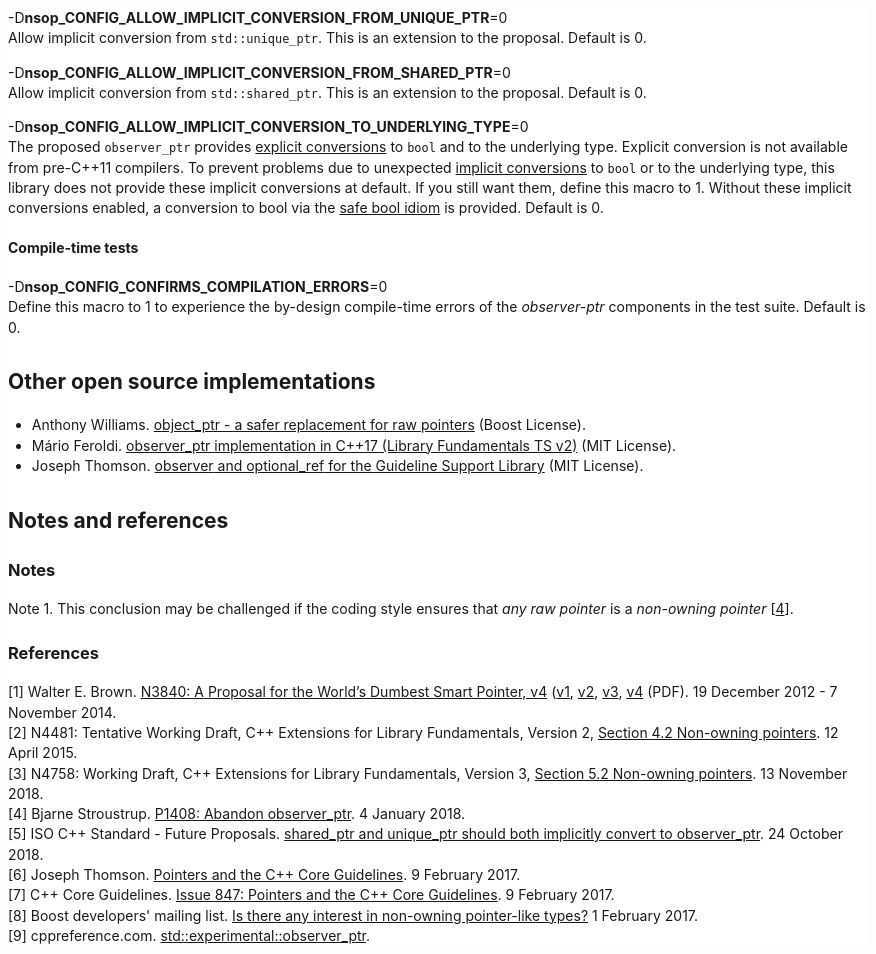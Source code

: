 \-D<b>nsop\_CONFIG\_ALLOW\_IMPLICIT\_CONVERSION\_FROM\_UNIQUE\_PTR</b>=0  
Allow implicit conversion from `std::unique_ptr`. This is an extension to the proposal. Default is 0.

\-D<b>nsop\_CONFIG\_ALLOW\_IMPLICIT\_CONVERSION\_FROM\_SHARED\_PTR</b>=0  
Allow implicit conversion from `std::shared_ptr`. This is an extension to the proposal. Default is 0.

\-D<b>nsop\_CONFIG\_ALLOW\_IMPLICIT\_CONVERSION\_TO\_UNDERLYING\_TYPE</b>=0  
The proposed `observer_ptr` provides [explicit conversions](http://en.cppreference.com/w/cpp/language/explicit) to `bool` and to the underlying type. Explicit conversion is not available from pre-C++11 compilers. To prevent problems due to unexpected [implicit conversions](http://en.cppreference.com/w/cpp/language/implicit_cast) to `bool` or to the underlying type, this library does not provide these implicit conversions at default. If you still want them, define this macro to 1. Without these implicit conversions enabled, a conversion to bool via the [safe bool idiom](https://en.wikibooks.org/wiki/More_C%2B%2B_Idioms/Safe_bool) is provided. Default is 0.

#### Compile-time tests

\-D<b>nsop\_CONFIG\_CONFIRMS\_COMPILATION\_ERRORS</b>=0  
Define this macro to 1 to experience the by-design compile-time errors of the *observer-ptr* components in the test suite. Default is 0.


Other open source implementations
---------------------------------
- Anthony Williams. [object_ptr - a safer replacement for raw pointers](https://www.justsoftwaresolutions.co.uk/cplusplus/object_ptr.html) (Boost License).
- Mário Feroldi. [observer_ptr implementation in C++17 (Library Fundamentals TS v2)](https://github.com/feroldi/observer_ptr) (MIT License).
- Joseph Thomson. [observer<T> and optional_ref<T> for the Guideline Support Library](https://github.com/hpesoj/gsl-pointers) (MIT License).


Notes and references
--------------------
### Notes
<a id="note1"></a>Note 1. This conclusion may be challenged if the coding style ensures that *any raw pointer* is a *non-owning pointer* [[4](#ref4)].  

### References
<a id="ref1"></a>[1] Walter E. Brown. [N3840: A Proposal for the World’s Dumbest Smart Pointer, v4](http://wg21.link/n4282) ([v1](http://wg21.link/n3514), [v2](http://wg21.link/n3740), [v3](http://wg21.link/n3840), [v4](http://wg21.link/n4282) (PDF). 19 December 2012 - 7 November 2014.  
<a id="ref2"></a>[2] N4481: Tentative Working Draft, C++ Extensions for Library Fundamentals, Version 2, [Section 4.2 Non-owning pointers](http://www.open-std.org/jtc1/sc22/wg21/docs/papers/2015/n4481.html#memory.observer.ptr). 12 April 2015.  
<a id="ref3"></a>[3] N4758: Working Draft, C++ Extensions for Library Fundamentals, Version 3, [Section 5.2 Non-owning pointers](https://rawgit.com/cplusplus/fundamentals-ts/v3/fundamentals-ts.html#memory.observer.ptr). 13 November 2018.  
<a id="ref4"></a>[4] Bjarne Stroustrup. [P1408: Abandon observer_ptr](http://wg21.link/p1408). 4 January 2018.  
<a id="ref5"></a>[5] ISO C++ Standard - Future Proposals. [shared_ptr and unique_ptr should both implicitly convert to observer_ptr](https://groups.google.com/a/isocpp.org/forum/#!msg/std-proposals/7gsM7DaPWds/wlvOWH06CQAJ). 24 October 2018.  
<a id="ref6"></a>[6] Joseph Thomson. [Pointers and the C++ Core Guidelines](https://github.com/hpesoj/gsl-pointers#pointers-and-the-c-core-guidelines). 9 February 2017.  
<a id="ref7"></a>[7] C++ Core Guidelines. [Issue 847: Pointers and the C++ Core Guidelines](https://github.com/isocpp/CppCoreGuidelines/issues/847). 9 February 2017.  
<a id="ref8"></a>[8] Boost developers' mailing list. [Is there any interest in non-owning pointer-like types?](http://boost.2283326.n4.nabble.com/Is-there-any-interest-in-non-owning-pointer-like-types-tp4691421.html) 1 February 2017.  
<a id="ref9"></a>[9] cppreference.com. [std&#58;&#58;experimental&#58;&#58;observer_ptr](http://en.cppreference.com/w/cpp/experimental/observer_ptr).  

